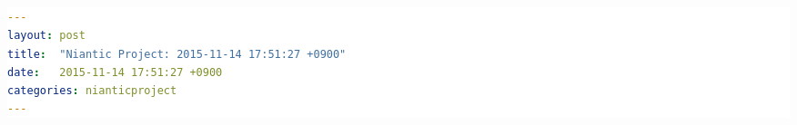 ```yaml
---
layout: post
title:  "Niantic Project: 2015-11-14 17:51:27 +0900"
date:   2015-11-14 17:51:27 +0900
categories: nianticproject
---
```
